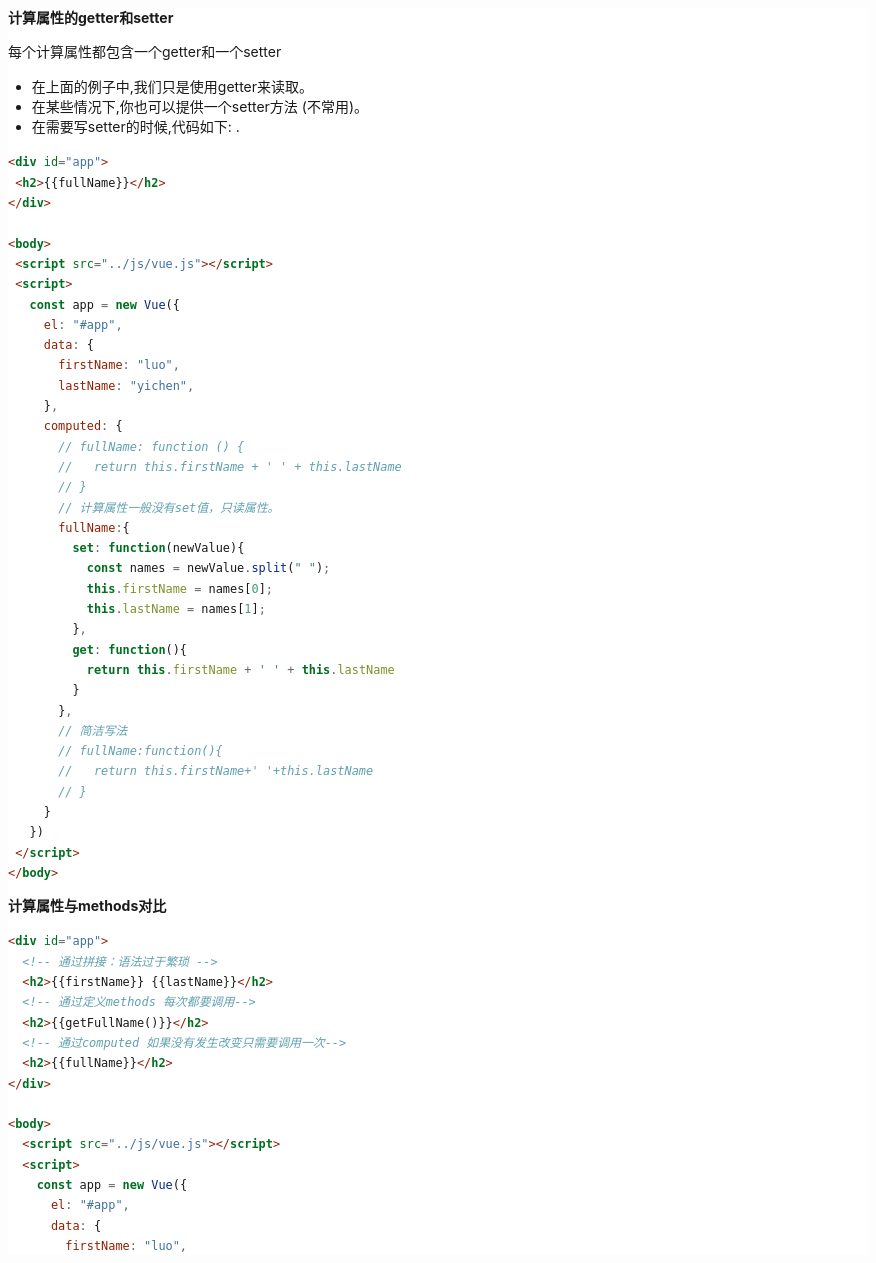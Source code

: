 **计算属性的getter和setter**

每个计算属性都包含一个getter和一个setter

- 在上面的例子中,我们只是使用getter来读取。
- 在某些情况下,你也可以提供一个setter方法 (不常用)。
- 在需要写setter的时候,代码如下: .

 ```HTML
<div id="app">
  <h2>{{fullName}}</h2>
</div>

<body>
  <script src="../js/vue.js"></script>
  <script>
    const app = new Vue({
      el: "#app",
      data: {
        firstName: "luo",
        lastName: "yichen",
      },
      computed: {
        // fullName: function () {
        //   return this.firstName + ' ' + this.lastName
        // }
        // 计算属性一般没有set值，只读属性。
        fullName:{
          set: function(newValue){
            const names = newValue.split(" ");
            this.firstName = names[0];
            this.lastName = names[1];
          }, 
          get: function(){
            return this.firstName + ' ' + this.lastName
          }
        },
        // 简洁写法
        // fullName:function(){
        //   return this.firstName+' '+this.lastName
        // }
      }
    })
  </script>
</body>
 ```

**计算属性与methods对比**

```html
<div id="app">
  <!-- 通过拼接：语法过于繁琐 -->
  <h2>{{firstName}} {{lastName}}</h2>
  <!-- 通过定义methods 每次都要调用-->
  <h2>{{getFullName()}}</h2>
  <!-- 通过computed 如果没有发生改变只需要调用一次-->
  <h2>{{fullName}}</h2>
</div>

<body>
  <script src="../js/vue.js"></script>
  <script>
    const app = new Vue({
      el: "#app",
      data: {
        firstName: "luo",
```